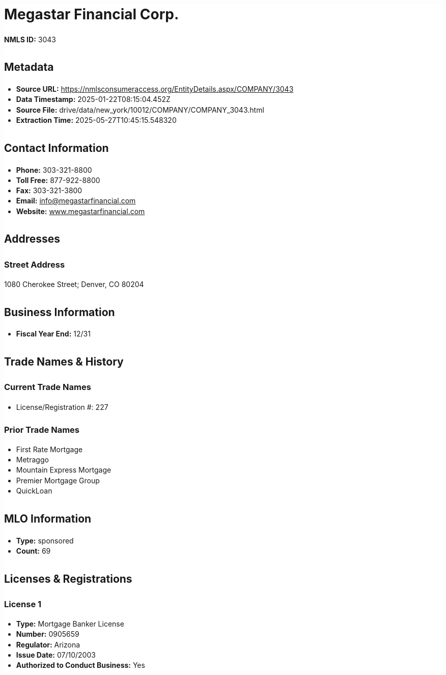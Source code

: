 # Megastar Financial Corp.

**NMLS ID:** 3043

## Metadata
- **Source URL:** https://nmlsconsumeraccess.org/EntityDetails.aspx/COMPANY/3043
- **Data Timestamp:** 2025-01-22T08:15:04.452Z
- **Source File:** drive/data/new_york/10012/COMPANY/COMPANY_3043.html
- **Extraction Time:** 2025-05-27T10:45:15.548320

## Contact Information
- **Phone:** 303-321-8800
- **Toll Free:** 877-922-8800
- **Fax:** 303-321-3800
- **Email:** info@megastarfinancial.com
- **Website:** www.megastarfinancial.com

## Addresses
### Street Address
1080 Cherokee Street; Denver, CO 80204

## Business Information
- **Fiscal Year End:** 12/31

## Trade Names & History
### Current Trade Names
- License/Registration #: 227

### Prior Trade Names
- First Rate Mortgage
- Metraggo
- Mountain Express Mortgage
- Premier Mortgage Group
- QuickLoan

## MLO Information
- **Type:** sponsored
- **Count:** 69

## Licenses & Registrations

### License 1
- **Type:** Mortgage Banker License
- **Number:** 0905659
- **Regulator:** Arizona
- **Issue Date:** 07/10/2003
- **Authorized to Conduct Business:** Yes
